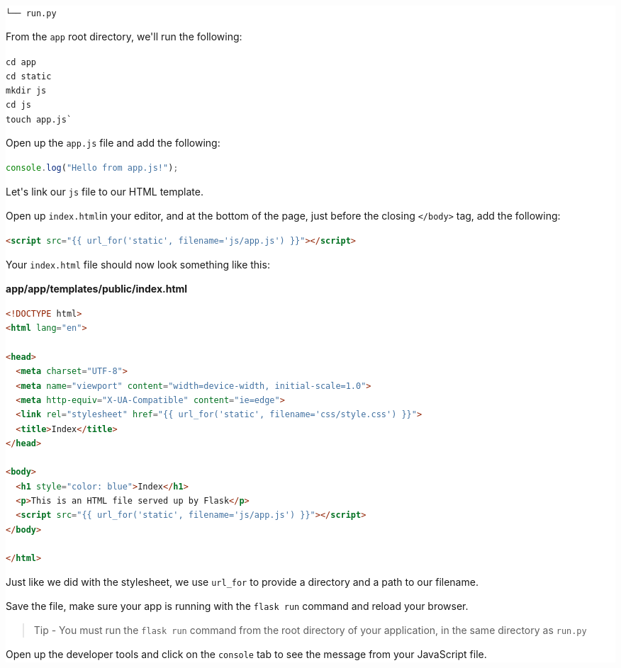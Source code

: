 ```
└── run.py
```
From the  `app`  root directory, we'll run the following:
```
cd app
cd static
mkdir js
cd js
touch app.js` 
```
Open up the  `app.js`  file and add the following:
```js
console.log("Hello from app.js!");
```
Let's link our  `js`  file to our HTML template.

Open up  `index.html`in your editor, and at the bottom of the page, just before the closing  `</body>`  tag, add the following:
```html
<script src="{{ url_for('static', filename='js/app.js') }}"></script> 
```
Your  `index.html`  file should now look something like this:

**app/app/templates/public/index.html**
```html
<!DOCTYPE html>
<html lang="en">

<head>
  <meta charset="UTF-8">
  <meta name="viewport" content="width=device-width, initial-scale=1.0">
  <meta http-equiv="X-UA-Compatible" content="ie=edge">
  <link rel="stylesheet" href="{{ url_for('static', filename='css/style.css') }}">
  <title>Index</title>
</head>

<body>
  <h1 style="color: blue">Index</h1>
  <p>This is an HTML file served up by Flask</p>
  <script src="{{ url_for('static', filename='js/app.js') }}"></script>
</body>

</html>
```
Just like we did with the stylesheet, we use  `url_for`  to provide a directory and a path to our filename.

Save the file, make sure your app is running with the  `flask run`  command and reload your browser.

> Tip - You must run the  `flask run`  command from the root directory of your application, in the same directory as  `run.py`

Open up the developer tools and click on the  `console`  tab to see the message from your JavaScript file.
